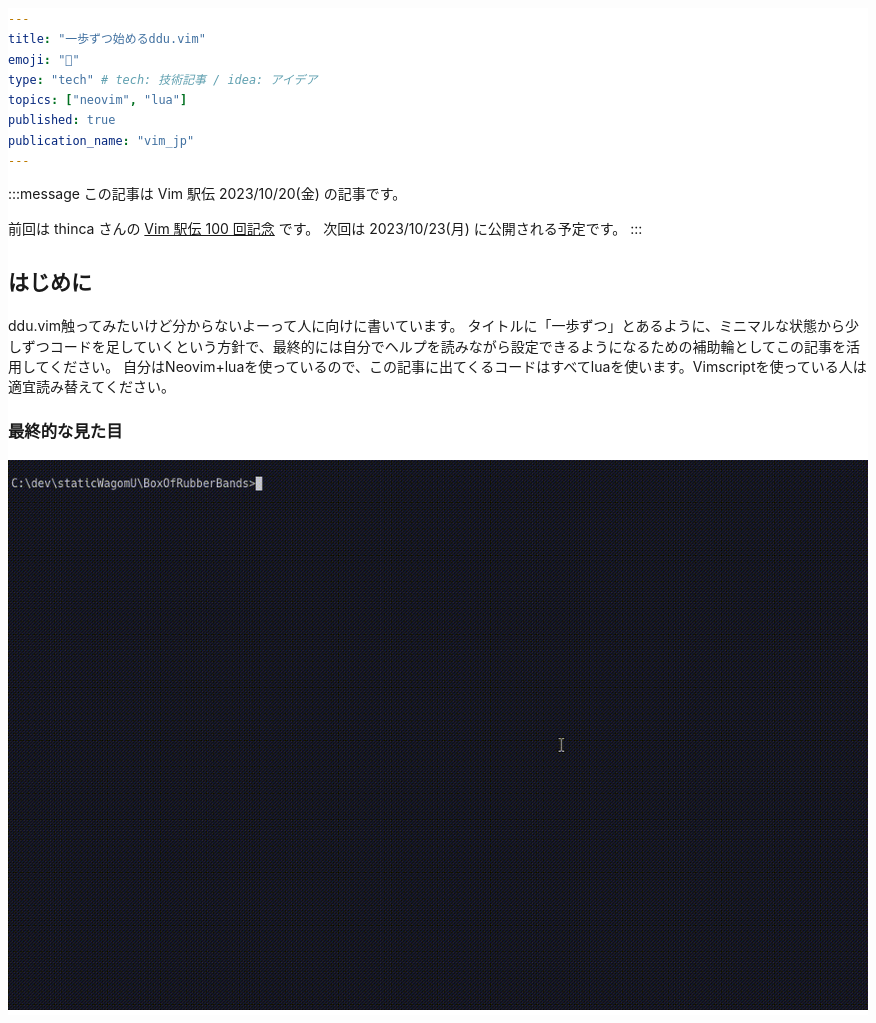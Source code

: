 ```yaml
---
title: "一歩ずつ始めるddu.vim"
emoji: "🦒"
type: "tech" # tech: 技術記事 / idea: アイデア
topics: ["neovim", "lua"]
published: true
publication_name: "vim_jp"
---
```


:::message
この記事は Vim 駅伝 2023/10/20(金) の記事です。

前回は thinca さんの [Vim 駅伝 100 回記念](https://thinca.hatenablog.com/entry/vim-ekiden-100) です。 次回は 2023/10/23(月) に公開される予定です。
:::

## はじめに
ddu.vim触ってみたいけど分からないよーって人に向けに書いています。
タイトルに「一歩ずつ」とあるように、ミニマルな状態から少しずつコードを足していくという方針で、最終的には自分でヘルプを読みながら設定できるようになるための補助輪としてこの記事を活用してください。
自分はNeovim+luaを使っているので、この記事に出てくるコードはすべてluaを使います。Vimscriptを使っている人は適宜読み替えてください。

### 最終的な見た目
![](/images/20231020step-by-step-ddu/media1.gif)
